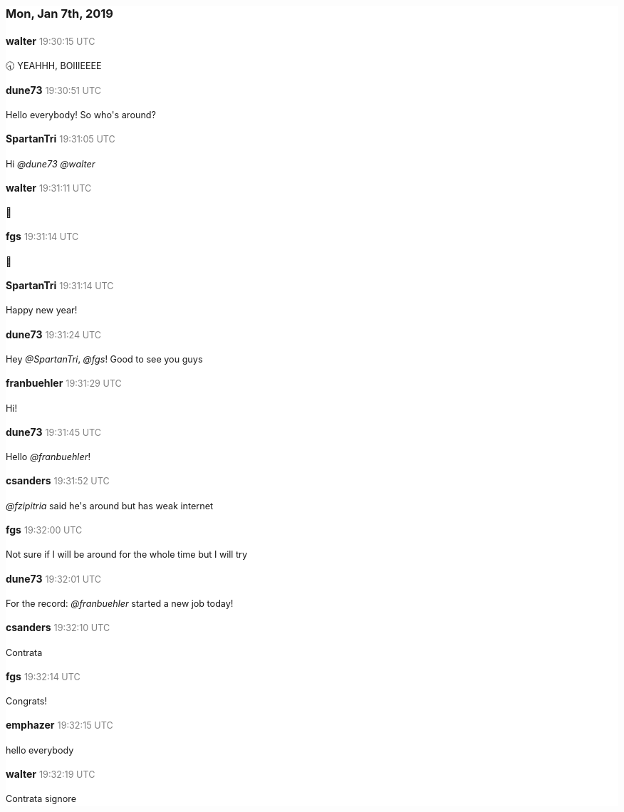### Mon, Jan 7th, 2019

**walter** <span style="color: grey; font-size: 90%;">19:30:15 UTC</span>

<span style="font-size: 90%;">:clock830:  YEAHHH, BOIIIEEEE</span>

**dune73** <span style="color: grey; font-size: 90%;">19:30:51 UTC</span>

<span style="font-size: 90%;">Hello everybody! So who's around?</span>

**SpartanTri** <span style="color: grey; font-size: 90%;">19:31:05 UTC</span>

<span style="font-size: 90%;">Hi _@dune73_ _@walter_</span>

**walter** <span style="color: grey; font-size: 90%;">19:31:11 UTC</span>

<span style="font-size: 90%;">:wave:</span>

**fgs** <span style="color: grey; font-size: 90%;">19:31:14 UTC</span>

<span style="font-size: 90%;">:wave:</span>

**SpartanTri** <span style="color: grey; font-size: 90%;">19:31:14 UTC</span>

<span style="font-size: 90%;">Happy new year!</span>

**dune73** <span style="color: grey; font-size: 90%;">19:31:24 UTC</span>

<span style="font-size: 90%;">Hey _@SpartanTri_, _@fgs_! Good to see you guys</span>

**franbuehler** <span style="color: grey; font-size: 90%;">19:31:29 UTC</span>

<span style="font-size: 90%;">Hi!</span>

**dune73** <span style="color: grey; font-size: 90%;">19:31:45 UTC</span>

<span style="font-size: 90%;">Hello _@franbuehler_!</span>

**csanders** <span style="color: grey; font-size: 90%;">19:31:52 UTC</span>

<span style="font-size: 90%;">_@fzipitria_ said he's around but has weak internet</span>

**fgs** <span style="color: grey; font-size: 90%;">19:32:00 UTC</span>

<span style="font-size: 90%;">Not sure if I will be around for the whole time but I will try</span>

**dune73** <span style="color: grey; font-size: 90%;">19:32:01 UTC</span>

<span style="font-size: 90%;">For the record: _@franbuehler_ started a new job today!</span>

**csanders** <span style="color: grey; font-size: 90%;">19:32:10 UTC</span>

<span style="font-size: 90%;">Contrata</span>

**fgs** <span style="color: grey; font-size: 90%;">19:32:14 UTC</span>

<span style="font-size: 90%;">Congrats!</span>

**emphazer** <span style="color: grey; font-size: 90%;">19:32:15 UTC</span>

<span style="font-size: 90%;">hello everybody </span>

**walter** <span style="color: grey; font-size: 90%;">19:32:19 UTC</span>

<span style="font-size: 90%;">Contrata signore</span>
